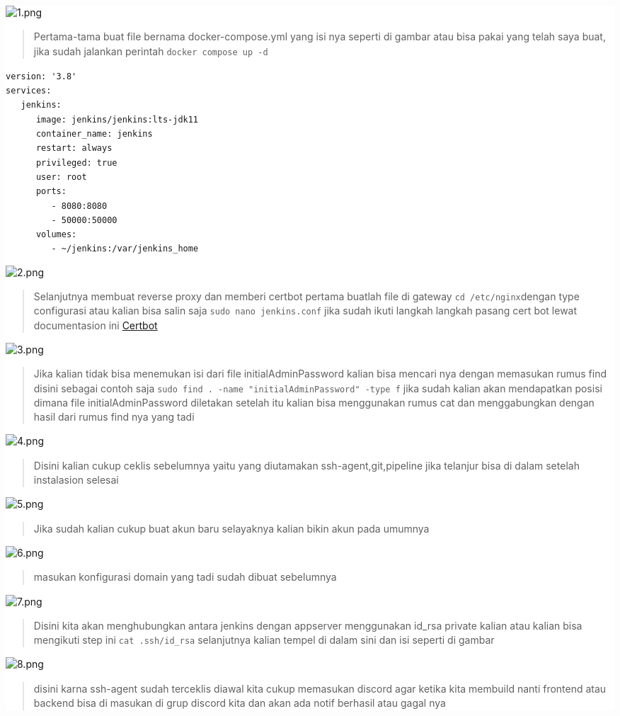 ![1.png](../_resources/1-1.png)
>Pertama-tama buat file bernama docker-compose.yml yang isi nya seperti di gambar atau bisa pakai yang telah saya buat, jika sudah jalankan perintah `docker compose up -d`

```
version: '3.8'
services:
   jenkins:
      image: jenkins/jenkins:lts-jdk11
      container_name: jenkins
      restart: always
      privileged: true
      user: root
      ports:
         - 8080:8080
         - 50000:50000 
      volumes:
         - ~/jenkins:/var/jenkins_home
```

![2.png](../_resources/2-1.png)
> Selanjutnya membuat reverse proxy dan memberi certbot pertama buatlah file di gateway `cd /etc/nginx`dengan type configurasi atau kalian bisa salin saja `sudo nano jenkins.conf` jika sudah ikuti langkah langkah pasang cert bot lewat documentasion ini [Certbot](https://certbot.eff.org/instructions?ws=nginx&os=ubuntufocal)


![3.png](../_resources/3-1.png)
> Jika kalian tidak bisa menemukan isi dari file initialAdminPassword kalian bisa mencari nya dengan memasukan rumus find disini sebagai contoh saja `sudo find . -name "initialAdminPassword" -type f` jika sudah kalian akan mendapatkan posisi dimana file initialAdminPassword diletakan setelah itu kalian bisa menggunakan rumus cat dan menggabungkan dengan hasil dari rumus find nya yang tadi


![4.png](../_resources/4-1.png)
>Disini kalian cukup ceklis sebelumnya yaitu yang diutamakan ssh-agent,git,pipeline jika telanjur bisa di dalam setelah instalasion selesai


![5.png](../_resources/5-1.png)
> Jika sudah kalian cukup buat akun baru selayaknya kalian bikin akun pada umumnya 


![6.png](../_resources/6-1.png)
> masukan konfigurasi domain yang tadi sudah dibuat sebelumnya 


![7.png](../_resources/7-1.png)
> Disini kita akan menghubungkan antara jenkins dengan appserver menggunakan id_rsa private kalian atau kalian bisa mengikuti step ini
>  `cat .ssh/id_rsa` selanjutnya kalian tempel di dalam sini dan isi seperti di gambar 


![8.png](../_resources/8-1.png)
> disini karna ssh-agent sudah terceklis diawal kita cukup memasukan discord agar ketika kita membuild nanti frontend atau backend bisa di masukan di grup discord kita dan akan ada notif berhasil atau gagal nya 
